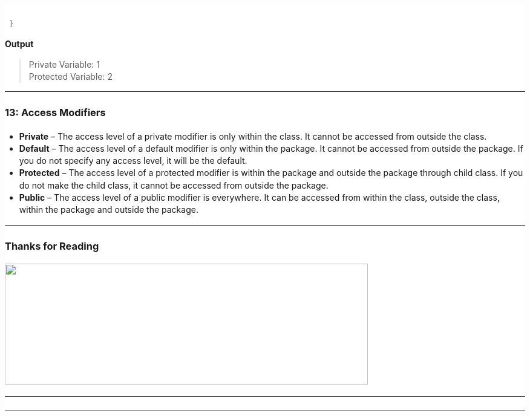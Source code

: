 ```C++
    
 }
```

**Output**
>  Private Variable: 1 \
Protected Variable: 2


---

### 13: Access Modifiers

- **Private** – The access level of a private modifier is only within the class. It cannot be accessed from outside the class.
- **Default** – The access level of a default modifier is only within the package. It cannot be accessed from outside the package. If you do not specify any access level, it will be the default.
- **Protected** – The access level of a protected modifier is within the package and outside the package through child class. If you do not make the child class, it cannot be accessed from outside the package.
- **Public** – The access level of a public modifier is everywhere. It can be accessed from within the class, outside the class, within the package and outside the package.


---

### Thanks for Reading 

<img src="https://d26hzrxwbqmxrd.cloudfront.net/save-for-later-button-01.jpg" width="600" height="200">

---

###


---
